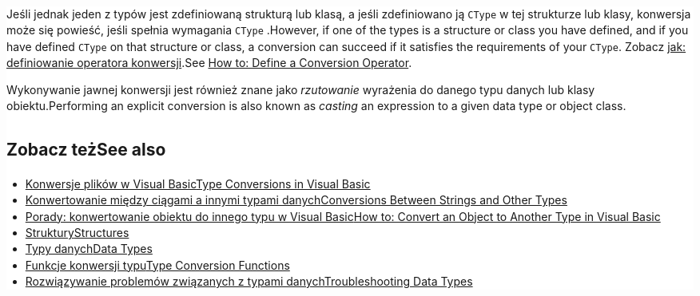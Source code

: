 <span data-ttu-id="77d6e-173">Jeśli jednak jeden z typów jest zdefiniowaną strukturą lub klasą, a jeśli zdefiniowano ją `CType` w tej strukturze lub klasy, konwersja może się powieść, jeśli spełnia wymagania `CType` .</span><span class="sxs-lookup"><span data-stu-id="77d6e-173">However, if one of the types is a structure or class you have defined, and if you have defined `CType` on that structure or class, a conversion can succeed if it satisfies the requirements of your `CType`.</span></span> <span data-ttu-id="77d6e-174">Zobacz [jak: definiowanie operatora konwersji](../procedures/how-to-define-a-conversion-operator.md).</span><span class="sxs-lookup"><span data-stu-id="77d6e-174">See [How to: Define a Conversion Operator](../procedures/how-to-define-a-conversion-operator.md).</span></span>

<span data-ttu-id="77d6e-175">Wykonywanie jawnej konwersji jest również znane jako *rzutowanie* wyrażenia do danego typu danych lub klasy obiektu.</span><span class="sxs-lookup"><span data-stu-id="77d6e-175">Performing an explicit conversion is also known as *casting* an expression to a given data type or object class.</span></span>

## <a name="see-also"></a><span data-ttu-id="77d6e-176">Zobacz też</span><span class="sxs-lookup"><span data-stu-id="77d6e-176">See also</span></span>

- [<span data-ttu-id="77d6e-177">Konwersje plików w Visual Basic</span><span class="sxs-lookup"><span data-stu-id="77d6e-177">Type Conversions in Visual Basic</span></span>](type-conversions.md)
- [<span data-ttu-id="77d6e-178">Konwertowanie między ciągami a innymi typami danych</span><span class="sxs-lookup"><span data-stu-id="77d6e-178">Conversions Between Strings and Other Types</span></span>](conversions-between-strings-and-other-types.md)
- [<span data-ttu-id="77d6e-179">Porady: konwertowanie obiektu do innego typu w Visual Basic</span><span class="sxs-lookup"><span data-stu-id="77d6e-179">How to: Convert an Object to Another Type in Visual Basic</span></span>](how-to-convert-an-object-to-another-type.md)
- [<span data-ttu-id="77d6e-180">Struktury</span><span class="sxs-lookup"><span data-stu-id="77d6e-180">Structures</span></span>](structures.md)
- [<span data-ttu-id="77d6e-181">Typy danych</span><span class="sxs-lookup"><span data-stu-id="77d6e-181">Data Types</span></span>](../../../language-reference/data-types/index.md)
- [<span data-ttu-id="77d6e-182">Funkcje konwersji typu</span><span class="sxs-lookup"><span data-stu-id="77d6e-182">Type Conversion Functions</span></span>](../../../language-reference/functions/type-conversion-functions.md)
- [<span data-ttu-id="77d6e-183">Rozwiązywanie problemów związanych z typami danych</span><span class="sxs-lookup"><span data-stu-id="77d6e-183">Troubleshooting Data Types</span></span>](troubleshooting-data-types.md)
